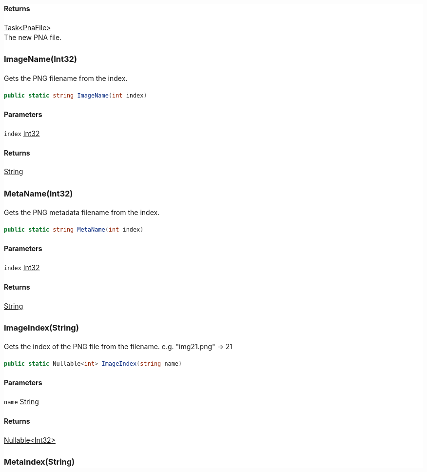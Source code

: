 #### Returns

[Task&lt;PnaFile&gt;](https://docs.microsoft.com/en-us/dotnet/api/system.threading.tasks.task-1)<br>
The new PNA file.

### **ImageName(Int32)**

Gets the PNG filename from the index.

```csharp
public static string ImageName(int index)
```

#### Parameters

`index` [Int32](https://docs.microsoft.com/en-us/dotnet/api/system.int32)<br>

#### Returns

[String](https://docs.microsoft.com/en-us/dotnet/api/system.string)<br>

### **MetaName(Int32)**

Gets the PNG metadata filename from the index.

```csharp
public static string MetaName(int index)
```

#### Parameters

`index` [Int32](https://docs.microsoft.com/en-us/dotnet/api/system.int32)<br>

#### Returns

[String](https://docs.microsoft.com/en-us/dotnet/api/system.string)<br>

### **ImageIndex(String)**

Gets the index of the PNG file from the filename.
 e.g. "img21.png" -&gt; 21

```csharp
public static Nullable<int> ImageIndex(string name)
```

#### Parameters

`name` [String](https://docs.microsoft.com/en-us/dotnet/api/system.string)<br>

#### Returns

[Nullable&lt;Int32&gt;](https://docs.microsoft.com/en-us/dotnet/api/system.nullable-1)<br>

### **MetaIndex(String)**
